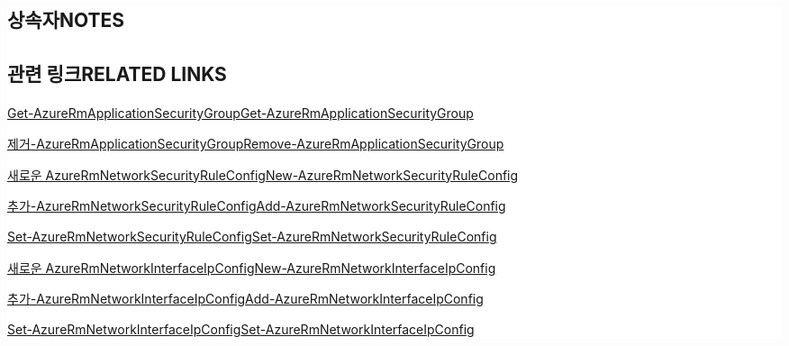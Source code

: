## <span data-ttu-id="86a44-140">상속자</span><span class="sxs-lookup"><span data-stu-id="86a44-140">NOTES</span></span>

## <span data-ttu-id="86a44-141">관련 링크</span><span class="sxs-lookup"><span data-stu-id="86a44-141">RELATED LINKS</span></span>

[<span data-ttu-id="86a44-142">Get-AzureRmApplicationSecurityGroup</span><span class="sxs-lookup"><span data-stu-id="86a44-142">Get-AzureRmApplicationSecurityGroup</span></span>](./Get-AzureRmApplicationSecurityGroup.md)

[<span data-ttu-id="86a44-143">제거-AzureRmApplicationSecurityGroup</span><span class="sxs-lookup"><span data-stu-id="86a44-143">Remove-AzureRmApplicationSecurityGroup</span></span>](./Remove-AzureRmApplicationSecurityGroup.md)

[<span data-ttu-id="86a44-144">새로운 AzureRmNetworkSecurityRuleConfig</span><span class="sxs-lookup"><span data-stu-id="86a44-144">New-AzureRmNetworkSecurityRuleConfig</span></span>](./New-AzureRmNetworkSecurityRuleConfig.md)

[<span data-ttu-id="86a44-145">추가-AzureRmNetworkSecurityRuleConfig</span><span class="sxs-lookup"><span data-stu-id="86a44-145">Add-AzureRmNetworkSecurityRuleConfig</span></span>](./Add-AzureRmNetworkSecurityRuleConfig.md)

[<span data-ttu-id="86a44-146">Set-AzureRmNetworkSecurityRuleConfig</span><span class="sxs-lookup"><span data-stu-id="86a44-146">Set-AzureRmNetworkSecurityRuleConfig</span></span>](./Set-AzureRmNetworkSecurityRuleConfig.md)

[<span data-ttu-id="86a44-147">새로운 AzureRmNetworkInterfaceIpConfig</span><span class="sxs-lookup"><span data-stu-id="86a44-147">New-AzureRmNetworkInterfaceIpConfig</span></span>](./New-AzureRmNetworkInterfaceIpConfig.md)

[<span data-ttu-id="86a44-148">추가-AzureRmNetworkInterfaceIpConfig</span><span class="sxs-lookup"><span data-stu-id="86a44-148">Add-AzureRmNetworkInterfaceIpConfig</span></span>](./Add-AzureRmNetworkInterfaceIpConfig.md)

[<span data-ttu-id="86a44-149">Set-AzureRmNetworkInterfaceIpConfig</span><span class="sxs-lookup"><span data-stu-id="86a44-149">Set-AzureRmNetworkInterfaceIpConfig</span></span>](./Set-AzureRmNetworkInterfaceIpConfig.md)

